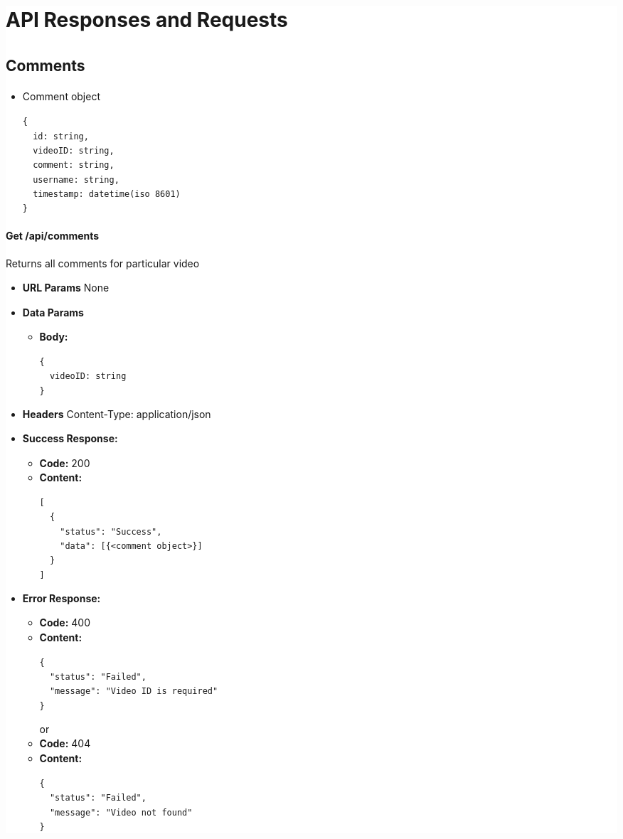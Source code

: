 ##

# API Responses and Requests

## Comments

- Comment object
  ```
  {
    id: string,
    videoID: string,
    comment: string,
    username: string,
    timestamp: datetime(iso 8601)
  }
  ```

#### Get /api/comments

Returns all comments for particular video

- **URL Params**
  None
- **Data Params**

  - **Body:**
    ```
    {
      videoID: string
    }
    ```

- **Headers**
  Content-Type: application/json
- **Success Response:**
  - **Code:** 200
  - **Content:**
    ```
    [
      {
        "status": "Success",
        "data": [{<comment object>}]
      }
    ]
    ```
- **Error Response:**
  - **Code:** 400
  - **Content:**
    ```
    {
      "status": "Failed",
      "message": "Video ID is required"
    }
    ```
    or
  - **Code:** 404
  - **Content:**
    ```
    {
      "status": "Failed",
      "message": "Video not found"
    }
    ```
